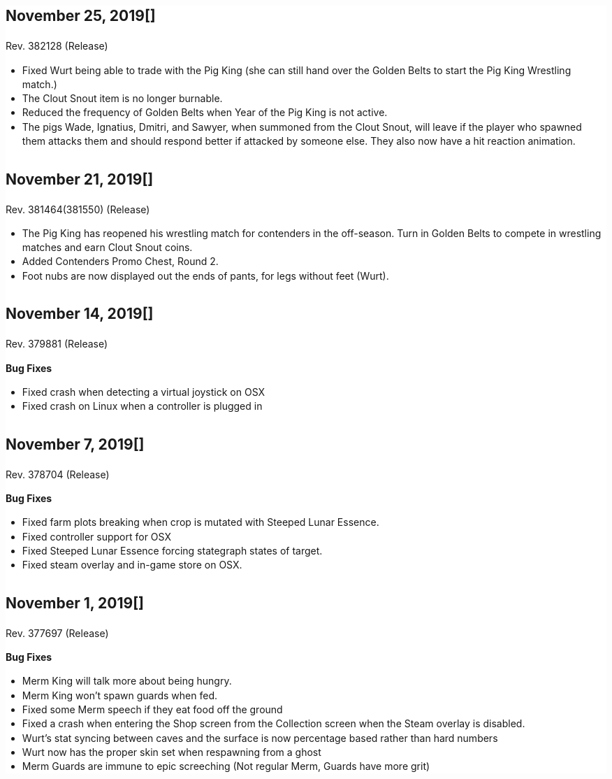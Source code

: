 ## **November 25, 2019**[]

Rev. 382128 (Release)

* Fixed Wurt being able to trade with the Pig King (she can still hand over the Golden Belts to start the Pig King Wrestling match.)
* The Clout Snout item is no longer burnable.
* Reduced the frequency of Golden Belts when Year of the Pig King is not active.
* The pigs Wade, Ignatius, Dmitri, and Sawyer, when summoned from the Clout Snout, will leave if the player who spawned them attacks them and should respond better if attacked by someone else. They also now have a hit reaction animation.

## **November 21, 2019**[]

Rev. 381464(381550) (Release)

* The Pig King has reopened his wrestling match for contenders in the off-season. Turn in Golden Belts to compete in wrestling matches and earn Clout Snout coins.
* Added Contenders Promo Chest, Round 2.
* Foot nubs are now displayed out the ends of pants, for legs without feet (Wurt).

## **November 14, 2019**[]

Rev. 379881 (Release)

**Bug Fixes**

* Fixed crash when detecting a virtual joystick on OSX
* Fixed crash on Linux when a controller is plugged in

## **November 7, 2019**[]

Rev. 378704 (Release)

**Bug Fixes**

* Fixed farm plots breaking when crop is mutated with Steeped Lunar Essence.
* Fixed controller support for OSX
* Fixed Steeped Lunar Essence forcing stategraph states of target.
* Fixed steam overlay and in-game store on OSX.

## **November 1, 2019**[]

Rev. 377697 (Release)

**Bug Fixes**

* Merm King will talk more about being hungry.
* Merm King won’t spawn guards when fed.
* Fixed some Merm speech if they eat food off the ground
* Fixed a crash when entering the Shop screen from the Collection screen when the Steam overlay is disabled.
* Wurt’s stat syncing between caves and the surface is now percentage based rather than hard numbers
* Wurt now has the proper skin set when respawning from a ghost
* Merm Guards are immune to epic screeching (Not regular Merm, Guards have more grit)
